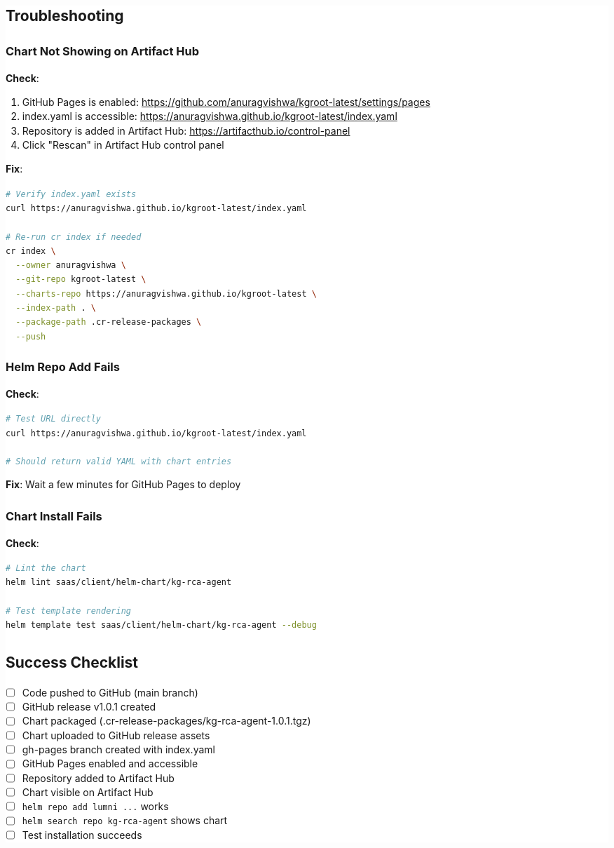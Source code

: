 ## Troubleshooting

### Chart Not Showing on Artifact Hub

**Check**:
1. GitHub Pages is enabled: https://github.com/anuragvishwa/kgroot-latest/settings/pages
2. index.yaml is accessible: https://anuragvishwa.github.io/kgroot-latest/index.yaml
3. Repository is added in Artifact Hub: https://artifacthub.io/control-panel
4. Click "Rescan" in Artifact Hub control panel

**Fix**:
```bash
# Verify index.yaml exists
curl https://anuragvishwa.github.io/kgroot-latest/index.yaml

# Re-run cr index if needed
cr index \
  --owner anuragvishwa \
  --git-repo kgroot-latest \
  --charts-repo https://anuragvishwa.github.io/kgroot-latest \
  --index-path . \
  --package-path .cr-release-packages \
  --push
```

### Helm Repo Add Fails

**Check**:
```bash
# Test URL directly
curl https://anuragvishwa.github.io/kgroot-latest/index.yaml

# Should return valid YAML with chart entries
```

**Fix**: Wait a few minutes for GitHub Pages to deploy

### Chart Install Fails

**Check**:
```bash
# Lint the chart
helm lint saas/client/helm-chart/kg-rca-agent

# Test template rendering
helm template test saas/client/helm-chart/kg-rca-agent --debug
```

## Success Checklist

- [ ] Code pushed to GitHub (main branch)
- [ ] GitHub release v1.0.1 created
- [ ] Chart packaged (.cr-release-packages/kg-rca-agent-1.0.1.tgz)
- [ ] Chart uploaded to GitHub release assets
- [ ] gh-pages branch created with index.yaml
- [ ] GitHub Pages enabled and accessible
- [ ] Repository added to Artifact Hub
- [ ] Chart visible on Artifact Hub
- [ ] `helm repo add lumni ...` works
- [ ] `helm search repo kg-rca-agent` shows chart
- [ ] Test installation succeeds
